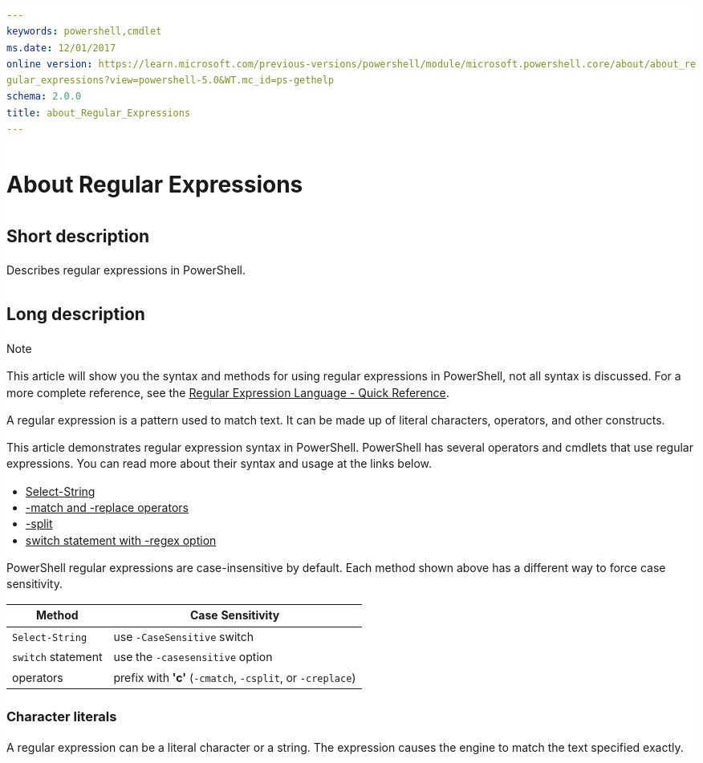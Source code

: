 ```yaml
---
keywords: powershell,cmdlet
ms.date: 12/01/2017
online version: https://learn.microsoft.com/previous-versions/powershell/module/microsoft.powershell.core/about/about_regular_expressions?view=powershell-5.0&WT.mc_id=ps-gethelp
schema: 2.0.0
title: about_Regular_Expressions
---
```


# About Regular Expressions

## Short description
Describes regular expressions in PowerShell.

## Long description

> [!NOTE]
> This article will show you the syntax and methods for using regular
> expressions in PowerShell, not all syntax is discussed. For a more complete
> reference, see the
> [Regular Expression Language - Quick Reference](/dotnet/standard/base-types/regular-expression-language-quick-reference).

A regular expression is a pattern used to match text. It can be made up of
literal characters, operators, and other constructs.

This article demonstrates regular expression syntax in PowerShell. PowerShell
has several operators and cmdlets that use regular expressions. You can read
more about their syntax and usage at the links below.

- [Select-String](xref:Microsoft.PowerShell.Utility.Select-String)
- [-match and -replace operators](about_Comparison_Operators.md)
- [-split](about_Split.md)
- [switch statement with -regex option](about_Switch.md)

PowerShell regular expressions are case-insensitive by default. Each method
shown above has a different way to force case sensitivity.

|Method  |Case Sensitivity  |
|---------|---------|
|`Select-String`|use `-CaseSensitive` switch|
|`switch` statement |use the `-casesensitive` option|
|operators|prefix with **'c'** (`-cmatch`, `-csplit`, or `-creplace`)|

### Character literals

A regular expression can be a literal character or a string. The expression
causes the engine to match the text specified exactly.
